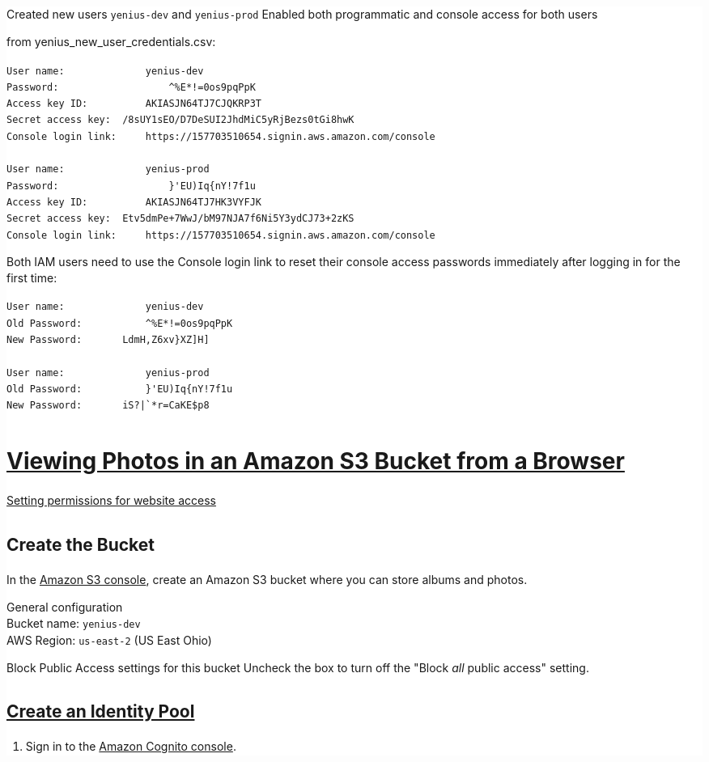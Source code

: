 
Created new users `yenius-dev` and `yenius-prod`
Enabled both programmatic and console access for both users

from yenius_new_user_credentials.csv:  

	User name: 				yenius-dev
	Password:					^%E*!=0os9pqPpK
	Access key ID:			AKIASJN64TJ7CJQKRP3T
	Secret access key: 	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
	Console login link: 	https://157703510654.signin.aws.amazon.com/console

	User name: 				yenius-prod
	Password:					}'EU)Iq{nY!7f1u
	Access key ID:			AKIASJN64TJ7HK3VYFJK
	Secret access key: 	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
	Console login link: 	https://157703510654.signin.aws.amazon.com/console


Both IAM users need to use the Console login link to reset their console access passwords immediately after logging in for the first time:

	User name: 				yenius-dev
	Old Password:			^%E*!=0os9pqPpK
	New Password: 		LdmH,Z6xv}XZ]H]	

	User name: 				yenius-prod
	Old Password:			}'EU)Iq{nY!7f1u
	New Password: 		iS?|`*r=CaKE$p8	
	

# [Viewing Photos in an Amazon S3 Bucket from a Browser](https://docs.aws.amazon.com/sdk-for-javascript/v2/developer-guide/s3-example-photos-view.html)  

[Setting permissions for website access](https://docs.aws.amazon.com/AmazonS3/latest/userguide/WebsiteAccessPermissionsReqd.html)

## Create the Bucket

In the [Amazon S3 console](https://console.aws.amazon.com/s3/), create an Amazon S3 bucket where you can store albums and photos.  

General configuration  
  Bucket name:      `yenius-dev`  
  AWS Region:       `us-east-2` (US East Ohio)  

Block Public Access settings for this bucket
  Uncheck the box to turn off the "Block *all* public access" setting.  

## [Create an Identity Pool](https://docs.aws.amazon.com/sdk-for-javascript/v2/developer-guide/getting-started-browser.html#getting-started-browser-create-identity-pool)  

1. Sign in to the [Amazon Cognito console](https://console.aws.amazon.com/cognito/).  
